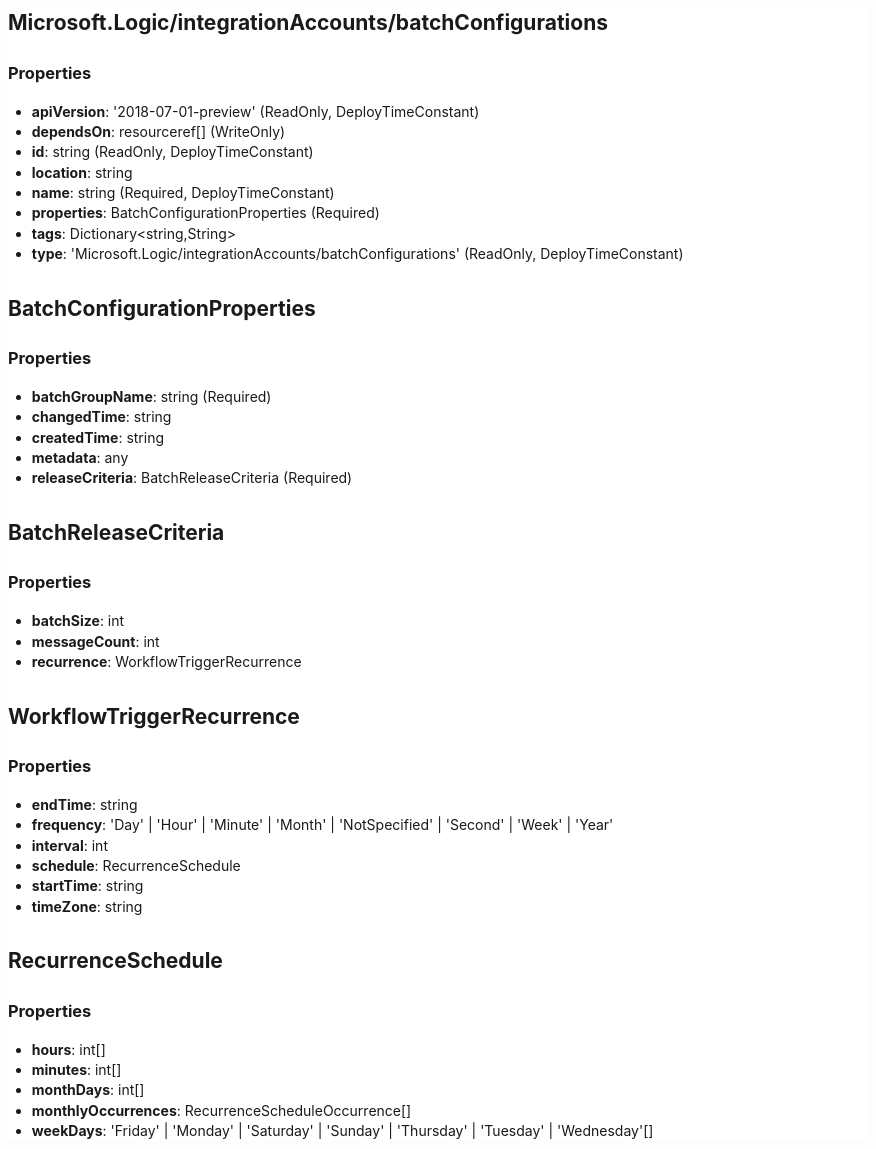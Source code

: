 ## Microsoft.Logic/integrationAccounts/batchConfigurations
### Properties
* **apiVersion**: '2018-07-01-preview' (ReadOnly, DeployTimeConstant)
* **dependsOn**: resourceref[] (WriteOnly)
* **id**: string (ReadOnly, DeployTimeConstant)
* **location**: string
* **name**: string (Required, DeployTimeConstant)
* **properties**: BatchConfigurationProperties (Required)
* **tags**: Dictionary<string,String>
* **type**: 'Microsoft.Logic/integrationAccounts/batchConfigurations' (ReadOnly, DeployTimeConstant)

## BatchConfigurationProperties
### Properties
* **batchGroupName**: string (Required)
* **changedTime**: string
* **createdTime**: string
* **metadata**: any
* **releaseCriteria**: BatchReleaseCriteria (Required)

## BatchReleaseCriteria
### Properties
* **batchSize**: int
* **messageCount**: int
* **recurrence**: WorkflowTriggerRecurrence

## WorkflowTriggerRecurrence
### Properties
* **endTime**: string
* **frequency**: 'Day' | 'Hour' | 'Minute' | 'Month' | 'NotSpecified' | 'Second' | 'Week' | 'Year'
* **interval**: int
* **schedule**: RecurrenceSchedule
* **startTime**: string
* **timeZone**: string

## RecurrenceSchedule
### Properties
* **hours**: int[]
* **minutes**: int[]
* **monthDays**: int[]
* **monthlyOccurrences**: RecurrenceScheduleOccurrence[]
* **weekDays**: 'Friday' | 'Monday' | 'Saturday' | 'Sunday' | 'Thursday' | 'Tuesday' | 'Wednesday'[]
